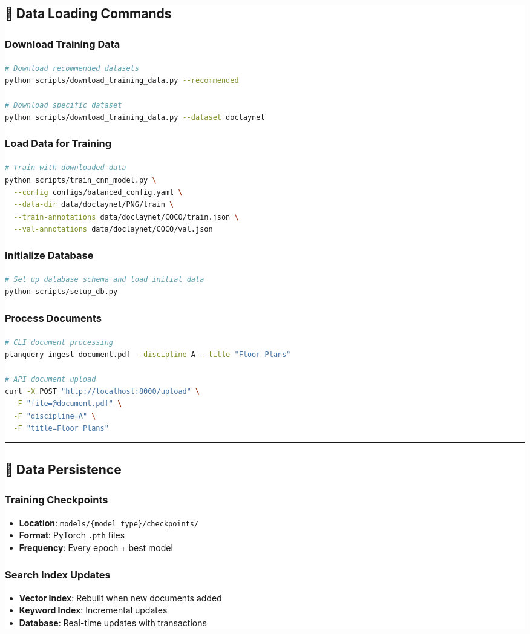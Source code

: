 ## 🚀 Data Loading Commands

### **Download Training Data**
```bash
# Download recommended datasets
python scripts/download_training_data.py --recommended

# Download specific dataset
python scripts/download_training_data.py --dataset doclaynet
```

### **Load Data for Training**
```bash
# Train with downloaded data
python scripts/train_cnn_model.py \
  --config configs/balanced_config.yaml \
  --data-dir data/doclaynet/PNG/train \
  --train-annotations data/doclaynet/COCO/train.json \
  --val-annotations data/doclaynet/COCO/val.json
```

### **Initialize Database**
```bash
# Set up database schema and load initial data
python scripts/setup_db.py
```

### **Process Documents**
```bash
# CLI document processing
planquery ingest document.pdf --discipline A --title "Floor Plans"

# API document upload
curl -X POST "http://localhost:8000/upload" \
  -F "file=@document.pdf" \
  -F "discipline=A" \
  -F "title=Floor Plans"
```

---

## 💾 Data Persistence

### **Training Checkpoints**
- **Location**: `models/{model_type}/checkpoints/`
- **Format**: PyTorch `.pth` files
- **Frequency**: Every epoch + best model

### **Search Index Updates**
- **Vector Index**: Rebuilt when new documents added
- **Keyword Index**: Incremental updates
- **Database**: Real-time updates with transactions
